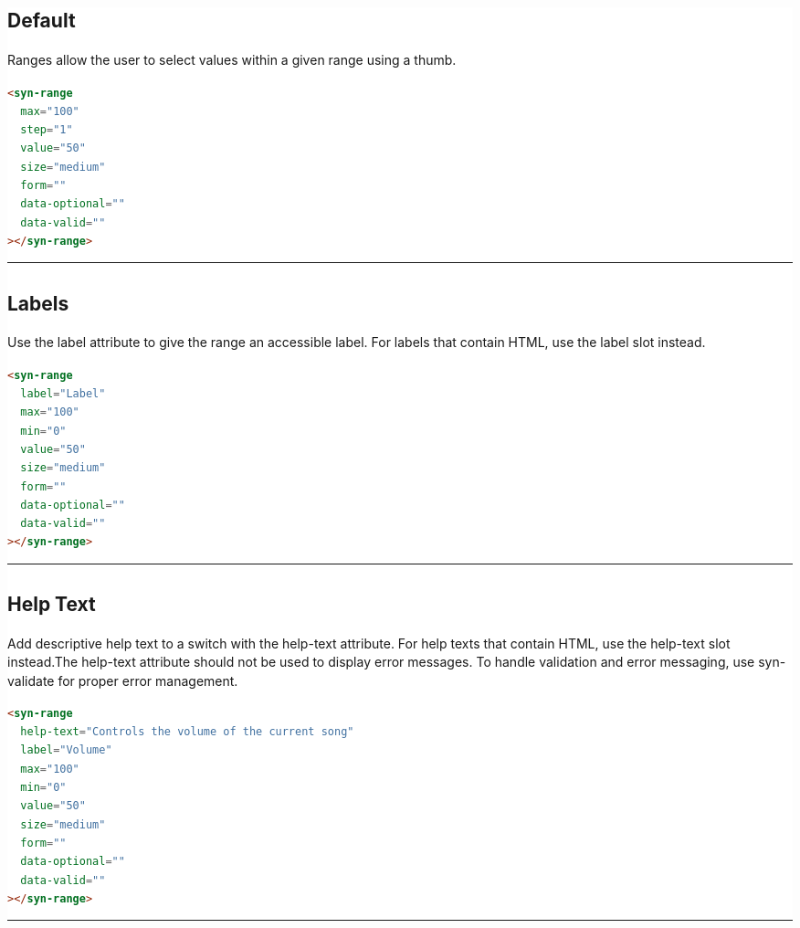 ## Default

Ranges allow the user to select values within a given range using a thumb.

```html
<syn-range
  max="100"
  step="1"
  value="50"
  size="medium"
  form=""
  data-optional=""
  data-valid=""
></syn-range>
```

---

## Labels

Use the label attribute to give the range an accessible label. For labels that contain HTML, use the label slot instead.

```html
<syn-range
  label="Label"
  max="100"
  min="0"
  value="50"
  size="medium"
  form=""
  data-optional=""
  data-valid=""
></syn-range>
```

---

## Help Text

Add descriptive help text to a switch with the help-text attribute. For help texts that contain HTML, use the help-text slot instead.The help-text attribute should not be used to display error messages. To handle validation and error messaging, use syn-validate for proper error management.

```html
<syn-range
  help-text="Controls the volume of the current song"
  label="Volume"
  max="100"
  min="0"
  value="50"
  size="medium"
  form=""
  data-optional=""
  data-valid=""
></syn-range>
```

---